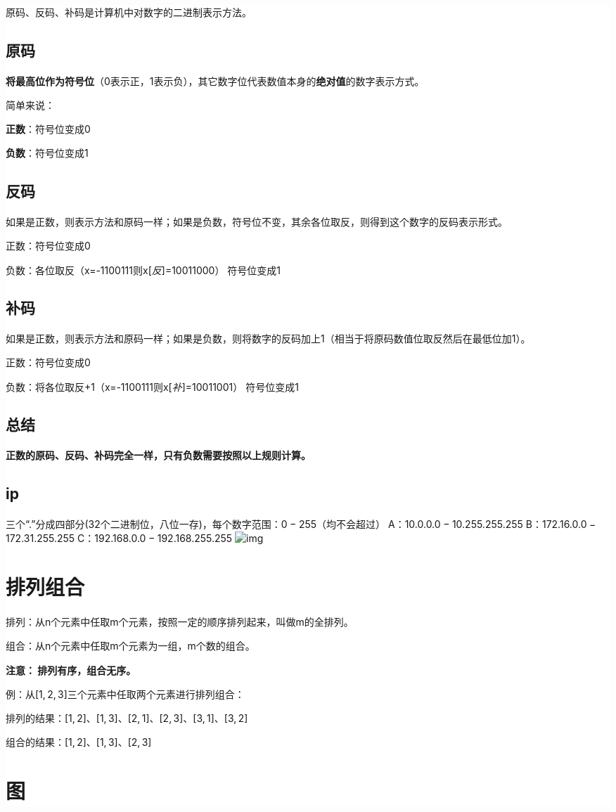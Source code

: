 原码、反码、补码是计算机中对数字的二进制表示方法。

## 原码
**将最高位作为符号位**（0表示正，1表示负），其它数字位代表数值本身的**绝对值**的数字表示方式。

简单来说：

**正数**：符号位变成0

**负数**：符号位变成1

## 反码

如果是正数，则表示方法和原码一样；如果是负数，符号位不变，其余各位取反，则得到这个数字的反码表示形式。

正数：符号位变成0

负数：各位取反（x=-1100111则x$[反]$=10011000） 符号位变成1

## 补码

如果是正数，则表示方法和原码一样；如果是负数，则将数字的反码加上1（相当于将原码数值位取反然后在最低位加1）。

正数：符号位变成0

负数：将各位取反+1（x=-1100111则x$[补]$=10011001）  符号位变成1

## 总结

**正数的原码、反码、补码完全一样，只有负数需要按照以上规则计算。**

## ip
三个“.”分成四部分(32个二进制位，八位一存)，每个数字范围：$0-255$（均不会超过）
A：$10.0.0.0-10.255.255.255$
B：$172.16.0.0-172.31.255.255$
C：$192.168.0.0-192.168.255.255$
![img](/img/c++biji/22.png)

# 排列组合

排列：从n个元素中任取m个元素，按照一定的顺序排列起来，叫做m的全排列。

组合：从n个元素中任取m个元素为一组，m个数的组合。

**注意： 排列有序，组合无序。**

例：从$[1,2,3]$三个元素中任取两个元素进行排列组合：

排列的结果：$[1,2] 、[1,3]、[2,1]、[2,3]、[3,1]、[3,2]$

组合的结果：$[1,2]、[1,3]、[2,3]$

# 图
